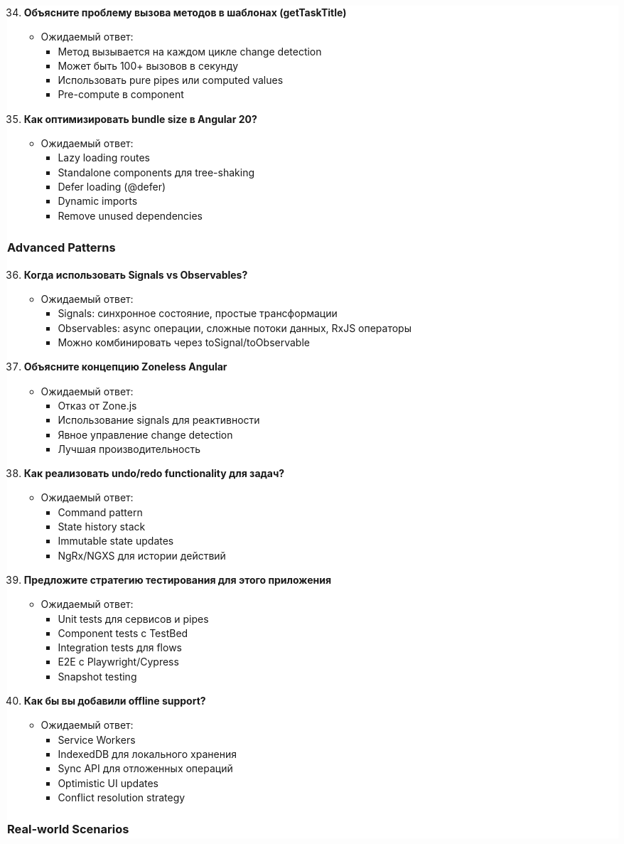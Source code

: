 34. **Объясните проблему вызова методов в шаблонах (getTaskTitle)**
    - Ожидаемый ответ:
      - Метод вызывается на каждом цикле change detection
      - Может быть 100+ вызовов в секунду
      - Использовать pure pipes или computed values
      - Pre-compute в component

35. **Как оптимизировать bundle size в Angular 20?**
    - Ожидаемый ответ:
      - Lazy loading routes
      - Standalone components для tree-shaking
      - Defer loading (@defer)
      - Dynamic imports
      - Remove unused dependencies

### Advanced Patterns

36. **Когда использовать Signals vs Observables?**
    - Ожидаемый ответ:
      - Signals: синхронное состояние, простые трансформации
      - Observables: async операции, сложные потоки данных, RxJS операторы
      - Можно комбинировать через toSignal/toObservable

37. **Объясните концепцию Zoneless Angular**
    - Ожидаемый ответ:
      - Отказ от Zone.js
      - Использование signals для реактивности
      - Явное управление change detection
      - Лучшая производительность

38. **Как реализовать undo/redo functionality для задач?**
    - Ожидаемый ответ:
      - Command pattern
      - State history stack
      - Immutable state updates
      - NgRx/NGXS для истории действий

39. **Предложите стратегию тестирования для этого приложения**
    - Ожидаемый ответ:
      - Unit tests для сервисов и pipes
      - Component tests с TestBed
      - Integration tests для flows
      - E2E с Playwright/Cypress
      - Snapshot testing

40. **Как бы вы добавили offline support?**
    - Ожидаемый ответ:
      - Service Workers
      - IndexedDB для локального хранения
      - Sync API для отложенных операций
      - Optimistic UI updates
      - Conflict resolution strategy

### Real-world Scenarios
